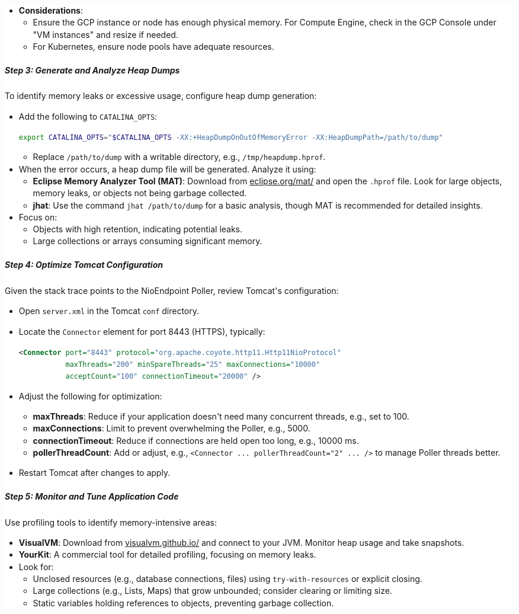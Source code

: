 - **Considerations**:
  - Ensure the GCP instance or node has enough physical memory. For Compute Engine, check in the GCP Console under "VM instances" and resize if needed.
  - For Kubernetes, ensure node pools have adequate resources.

##### Step 3: Generate and Analyze Heap Dumps
To identify memory leaks or excessive usage, configure heap dump generation:
- Add the following to `CATALINA_OPTS`:
  ```bash
  export CATALINA_OPTS="$CATALINA_OPTS -XX:+HeapDumpOnOutOfMemoryError -XX:HeapDumpPath=/path/to/dump"
  ```
  - Replace `/path/to/dump` with a writable directory, e.g., `/tmp/heapdump.hprof`.
- When the error occurs, a heap dump file will be generated. Analyze it using:
  - **Eclipse Memory Analyzer Tool (MAT)**: Download from [eclipse.org/mat/](https://www.eclipse.org/mat/) and open the `.hprof` file. Look for large objects, memory leaks, or objects not being garbage collected.
  - **jhat**: Use the command `jhat /path/to/dump` for a basic analysis, though MAT is recommended for detailed insights.
- Focus on:
  - Objects with high retention, indicating potential leaks.
  - Large collections or arrays consuming significant memory.

##### Step 4: Optimize Tomcat Configuration
Given the stack trace points to the NioEndpoint Poller, review Tomcat's configuration:
- Open `server.xml` in the Tomcat `conf` directory.
- Locate the `Connector` element for port 8443 (HTTPS), typically:
  ```xml
  <Connector port="8443" protocol="org.apache.coyote.http11.Http11NioProtocol"
             maxThreads="200" minSpareThreads="25" maxConnections="10000"
             acceptCount="100" connectionTimeout="20000" />
  ```
- Adjust the following for optimization:
  - **maxThreads**: Reduce if your application doesn't need many concurrent threads, e.g., set to 100.
  - **maxConnections**: Limit to prevent overwhelming the Poller, e.g., 5000.
  - **connectionTimeout**: Reduce if connections are held open too long, e.g., 10000 ms.
  - **pollerThreadCount**: Add or adjust, e.g., `<Connector ... pollerThreadCount="2" ... />` to manage Poller threads better.

- Restart Tomcat after changes to apply.

##### Step 5: Monitor and Tune Application Code
Use profiling tools to identify memory-intensive areas:
- **VisualVM**: Download from [visualvm.github.io/](https://visualvm.github.io/) and connect to your JVM. Monitor heap usage and take snapshots.
- **YourKit**: A commercial tool for detailed profiling, focusing on memory leaks.
- Look for:
  - Unclosed resources (e.g., database connections, files) using `try-with-resources` or explicit closing.
  - Large collections (e.g., Lists, Maps) that grow unbounded; consider clearing or limiting size.
  - Static variables holding references to objects, preventing garbage collection.
